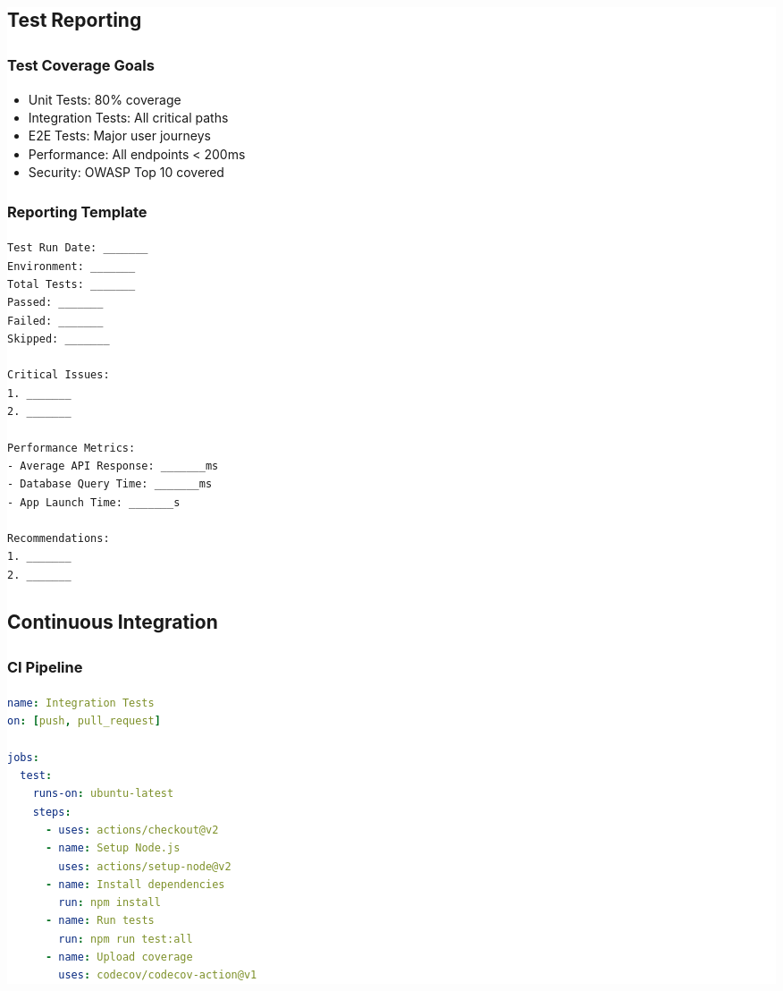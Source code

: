 ## Test Reporting

### Test Coverage Goals
- Unit Tests: 80% coverage
- Integration Tests: All critical paths
- E2E Tests: Major user journeys
- Performance: All endpoints < 200ms
- Security: OWASP Top 10 covered

### Reporting Template
```
Test Run Date: _______
Environment: _______
Total Tests: _______
Passed: _______
Failed: _______
Skipped: _______

Critical Issues:
1. _______
2. _______

Performance Metrics:
- Average API Response: _______ms
- Database Query Time: _______ms
- App Launch Time: _______s

Recommendations:
1. _______
2. _______
```

## Continuous Integration

### CI Pipeline
```yaml
name: Integration Tests
on: [push, pull_request]

jobs:
  test:
    runs-on: ubuntu-latest
    steps:
      - uses: actions/checkout@v2
      - name: Setup Node.js
        uses: actions/setup-node@v2
      - name: Install dependencies
        run: npm install
      - name: Run tests
        run: npm run test:all
      - name: Upload coverage
        uses: codecov/codecov-action@v1
```
